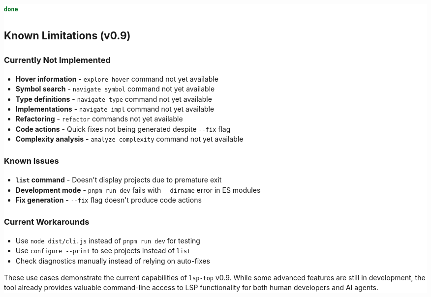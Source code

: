 ```bash
done
```

## Known Limitations (v0.9)

### Currently Not Implemented
- **Hover information** - `explore hover` command not yet available
- **Symbol search** - `navigate symbol` command not yet available  
- **Type definitions** - `navigate type` command not yet available
- **Implementations** - `navigate impl` command not yet available
- **Refactoring** - `refactor` commands not yet available
- **Code actions** - Quick fixes not being generated despite `--fix` flag
- **Complexity analysis** - `analyze complexity` command not yet available

### Known Issues
- **`list` command** - Doesn't display projects due to premature exit
- **Development mode** - `pnpm run dev` fails with `__dirname` error in ES modules
- **Fix generation** - `--fix` flag doesn't produce code actions

### Current Workarounds
- Use `node dist/cli.js` instead of `pnpm run dev` for testing
- Use `configure --print` to see projects instead of `list`
- Check diagnostics manually instead of relying on auto-fixes

These use cases demonstrate the current capabilities of `lsp-top` v0.9. While some advanced features are still in development, the tool already provides valuable command-line access to LSP functionality for both human developers and AI agents.
